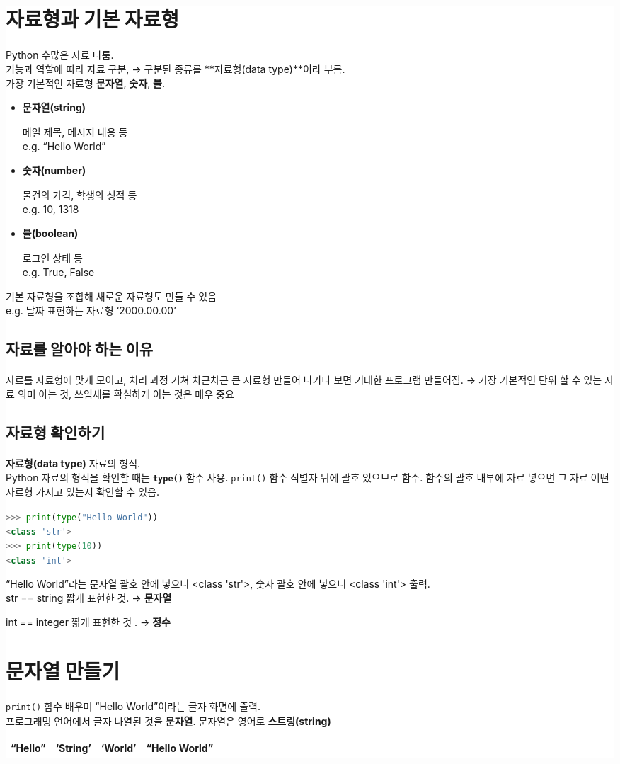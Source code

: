 # 자료형과 기본 자료형

Python 수많은 자료 다룸.  
기능과 역할에 따라 자료 구분, → 구분된 종류를 **자료형(data type)**이라 부름.  
가장 기본적인 자료형 **문자열**, **숫자**, **불**.

- **문자열(string)**
    
    메일 제목, 메시지 내용 등  
    e.g. “Hello World”
    
- **숫자(number)**
    
    물건의 가격, 학생의 성적 등  
    e.g. 10,  1318
    
- **불(boolean)**
    
    로그인 상태 등  
    e.g. True, False
    

기본 자료형을 조합해 새로운 자료형도 만들 수 있음  
e.g. 날짜 표현하는 자료형 ‘2000.00.00’

## 자료를 알아야 하는 이유

자료를 자료형에 맞게 모이고, 처리 과정 거쳐 차근차근 큰 자료형 만들어 나가다 보면 거대한 프로그램 만들어짐. → 가장 기본적인 단위 할 수 있는 자료 의미 아는 것, 쓰임새를 확실하게 아는 것은 매우 중요

## 자료형 확인하기

**자료형(data type)** 자료의 형식.   
Python 자료의 형식을 확인할 때는 **`type()`** 함수 사용. `print()` 함수 식별자 뒤에 괄호 있으므로 함수. 함수의 괄호 내부에 자료 넣으면 그 자료 어떤 자료형 가지고 있는지 확인할 수 있음.

```python
>>> print(type("Hello World"))
<class 'str'>
>>> print(type(10))
<class 'int'>
```

“Hello World”라는 문자열 괄호 안에 넣으니 <class 'str'>, 숫자 괄호 안에 넣으니 <class 'int'> 출력.  
str == string 짧게 표현한 것. → **문자열**

int == integer 짧게 표현한 것 . → **정수**

# 문자열 만들기

`print()` 함수 배우며 “Hello World”이라는 글자 화면에 출력.  
프로그래밍 언어에서 글자 나열된 것을 **문자열**. 문자열은 영어로 **스트링(string)**

| “Hello” | ‘String’ | ‘World’ | “Hello World” |
| --- | --- | --- | --- |
